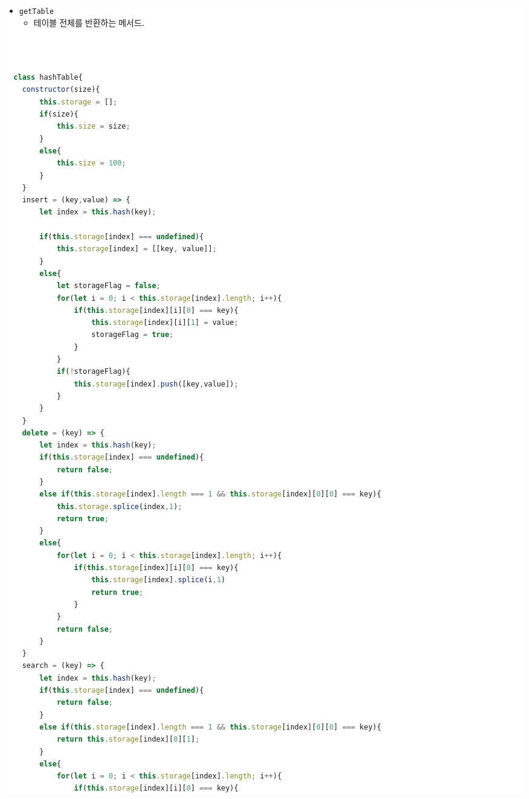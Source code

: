 - `getTable`
  - 테이블 전체를 반환하는 메서드.
  
<br><br>
```javascript
  class hashTable{
    constructor(size){
        this.storage = [];
        if(size){
            this.size = size;
        }
        else{
            this.size = 100;
        }
    }
    insert = (key,value) => {               
        let index = this.hash(key);
        
        if(this.storage[index] === undefined){
            this.storage[index] = [[key, value]];
        }
        else{
            let storageFlag = false;
            for(let i = 0; i < this.storage[index].length; i++){
                if(this.storage[index][i][0] === key){
                    this.storage[index][i][1] = value;
                    storageFlag = true;
                }
            }
            if(!storageFlag){
                this.storage[index].push([key,value]);
            }
        }
    }
    delete = (key) => {
        let index = this.hash(key);
        if(this.storage[index] === undefined){
            return false;
        }
        else if(this.storage[index].length === 1 && this.storage[index][0][0] === key){
            this.storage.splice(index,1);
            return true;
        }
        else{
            for(let i = 0; i < this.storage[index].length; i++){
                if(this.storage[index][i][0] === key){
                    this.storage[index].splice(i,1)
                    return true;
                }
            }
            return false;
        }
    }
    search = (key) => {
        let index = this.hash(key);
        if(this.storage[index] === undefined){
            return false;
        }
        else if(this.storage[index].length === 1 && this.storage[index][0][0] === key){
            return this.storage[index][0][1];
        }
        else{
            for(let i = 0; i < this.storage[index].length; i++){
                if(this.storage[index][i][0] === key){
```